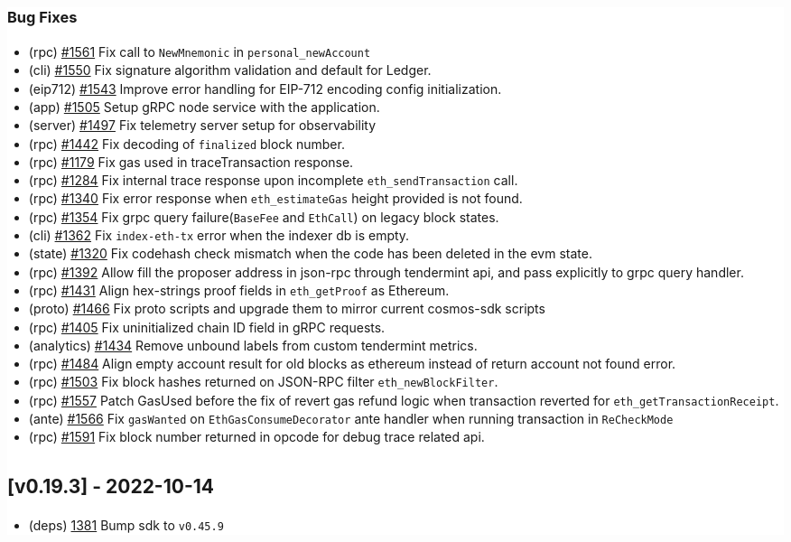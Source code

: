 ### Bug Fixes

- (rpc) [#1561](https://github.com/Entangle-Protocol/entangle-blockchain/pull/1561) Fix call to `NewMnemonic` in `personal_newAccount`
- (cli) [#1550](https://github.com/Entangle-Protocol/entangle-blockchain/pull/1550) Fix signature algorithm validation and default for Ledger.
- (eip712) [#1543](https://github.com/Entangle-Protocol/entangle-blockchain/pull/1543) Improve error handling for EIP-712 encoding config initialization.
- (app) [#1505](https://github.com/Entangle-Protocol/entangle-blockchain/pull/1505) Setup gRPC node service with the application.
- (server) [#1497](https://github.com/Entangle-Protocol/entangle-blockchain/pull/1497) Fix telemetry server setup for observability
- (rpc) [#1442](https://github.com/Entangle-Protocol/entangle-blockchain/pull/1442) Fix decoding of `finalized` block number.
- (rpc) [#1179](https://github.com/Entangle-Protocol/entangle-blockchain/pull/1179) Fix gas used in traceTransaction response.
- (rpc) [#1284](https://github.com/Entangle-Protocol/entangle-blockchain/pull/1284) Fix internal trace response upon incomplete `eth_sendTransaction` call.
- (rpc) [#1340](https://github.com/Entangle-Protocol/entangle-blockchain/pull/1340) Fix error response when `eth_estimateGas` height provided is not found.
- (rpc) [#1354](https://github.com/Entangle-Protocol/entangle-blockchain/pull/1354) Fix grpc query failure(`BaseFee` and `EthCall`) on legacy block states.
- (cli) [#1362](https://github.com/Entangle-Protocol/entangle-blockchain/pull/1362) Fix `index-eth-tx` error when the indexer db is empty.
- (state) [#1320](https://github.com/Entangle-Protocol/entangle-blockchain/pull/1320) Fix codehash check mismatch when the code has been deleted in the evm state.
- (rpc) [#1392](https://github.com/Entangle-Protocol/entangle-blockchain/pull/1392) Allow fill the proposer address in json-rpc through tendermint api, and pass explicitly to grpc query handler.
- (rpc) [#1431](https://github.com/Entangle-Protocol/entangle-blockchain/pull/1431) Align hex-strings proof fields in `eth_getProof` as Ethereum.
- (proto) [#1466](https://github.com/Entangle-Protocol/entangle-blockchain/pull/1466) Fix proto scripts and upgrade them to mirror current cosmos-sdk scripts
- (rpc) [#1405](https://github.com/Entangle-Protocol/entangle-blockchain/pull/1405) Fix uninitialized chain ID field in gRPC requests.
- (analytics) [#1434](https://github.com/Entangle-Protocol/entangle-blockchain/pull/1434) Remove unbound labels from custom tendermint metrics.
- (rpc) [#1484](https://github.com/Entangle-Protocol/entangle-blockchain/pull/1484) Align empty account result for old blocks as ethereum instead of return account not found error.
- (rpc) [#1503](https://github.com/Entangle-Protocol/entangle-blockchain/pull/1503) Fix block hashes returned on JSON-RPC filter `eth_newBlockFilter`.
- (rpc) [#1557](https://github.com/Entangle-Protocol/entangle-blockchain/pull/1557) Patch GasUsed before the fix of revert gas refund logic when transaction reverted for `eth_getTransactionReceipt`.
- (ante) [#1566](https://github.com/Entangle-Protocol/entangle-blockchain/pull/1566) Fix `gasWanted` on `EthGasConsumeDecorator` ante handler when running transaction in `ReCheckMode`
- (rpc) [#1591](https://github.com/Entangle-Protocol/entangle-blockchain/pull/1591) Fix block number returned in opcode for debug trace related api.

## [v0.19.3] - 2022-10-14

- (deps) [1381](https://github.com/Entangle-Protocol/entangle-blockchain/pull/1381) Bump sdk to `v0.45.9`

